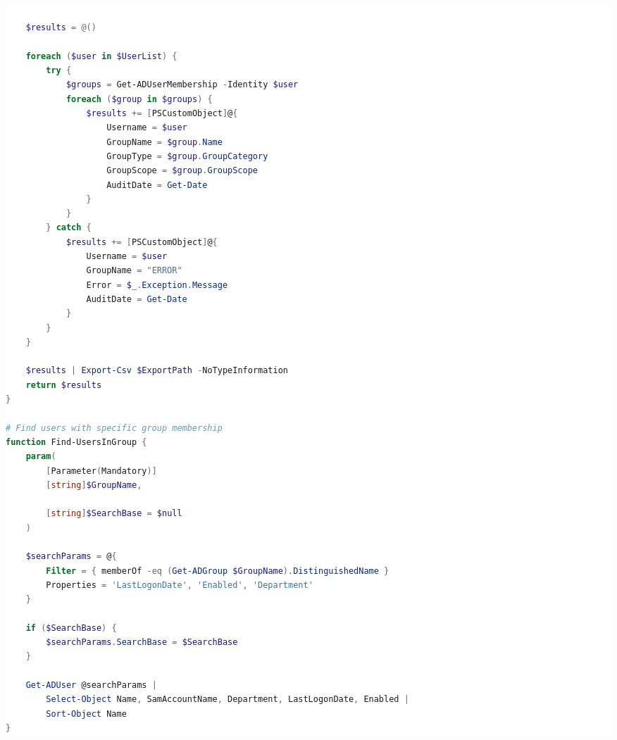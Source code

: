 ```powershell
    
    $results = @()
    
    foreach ($user in $UserList) {
        try {
            $groups = Get-ADUserMembership -Identity $user
            foreach ($group in $groups) {
                $results += [PSCustomObject]@{
                    Username = $user
                    GroupName = $group.Name
                    GroupType = $group.GroupCategory
                    GroupScope = $group.GroupScope
                    AuditDate = Get-Date
                }
            }
        } catch {
            $results += [PSCustomObject]@{
                Username = $user
                GroupName = "ERROR"
                Error = $_.Exception.Message
                AuditDate = Get-Date
            }
        }
    }
    
    $results | Export-Csv $ExportPath -NoTypeInformation
    return $results
}

# Find users with specific group membership
function Find-UsersInGroup {
    param(
        [Parameter(Mandatory)]
        [string]$GroupName,
        
        [string]$SearchBase = $null
    )
    
    $searchParams = @{
        Filter = { memberOf -eq (Get-ADGroup $GroupName).DistinguishedName }
        Properties = 'LastLogonDate', 'Enabled', 'Department'
    }
    
    if ($SearchBase) {
        $searchParams.SearchBase = $SearchBase
    }
    
    Get-ADUser @searchParams | 
        Select-Object Name, SamAccountName, Department, LastLogonDate, Enabled |
        Sort-Object Name
}
```
